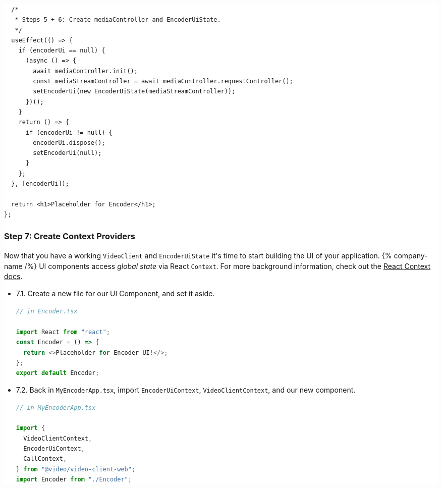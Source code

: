 ```tsx
  /*
   * Steps 5 + 6: Create mediaController and EncoderUiState.
   */
  useEffect(() => {
    if (encoderUi == null) {
      (async () => {
        await mediaController.init();
        const mediaStreamController = await mediaController.requestController();
        setEncoderUi(new EncoderUiState(mediaStreamController));
      })();
    }
    return () => {
      if (encoderUi != null) {
        encoderUi.dispose();
        setEncoderUi(null);
      }
    };
  }, [encoderUi]);

  return <h1>Placeholder for Encoder</h1>;
};
```

### Step 7: Create Context Providers

Now that you have a working `VideoClient` and `EncoderUiState` it's time to start building the UI of your application.  {% company-name /%} UI components access _global state_ via React `Context`. For more background information, check out the
[React Context docs](https://reactjs.org/docs/context.html).

- 7.1. Create a new file for our UI Component, and set it aside.

  ```ts
  // in Encoder.tsx

  import React from "react";
  const Encoder = () => {
    return <>Placeholder for Encoder UI!</>;
  };
  export default Encoder;
  ```

- 7.2. Back in `MyEncoderApp.tsx`, import `EncoderUiContext`, `VideoClientContext`, and our new component.

  ```js
  // in MyEncoderApp.tsx

  import {
    VideoClientContext,
    EncoderUiContext,
    CallContext,
  } from "@video/video-client-web";
  import Encoder from "./Encoder";
  ```
